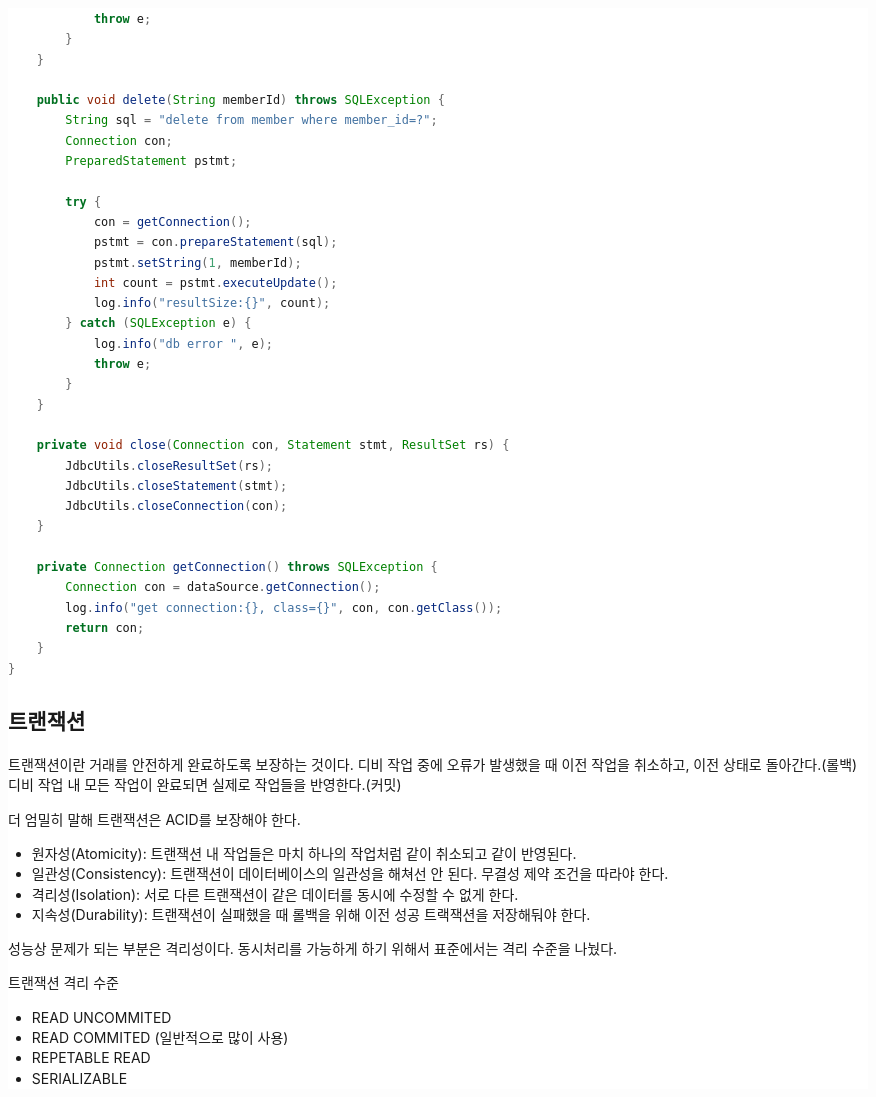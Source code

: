 ```java
            throw e;
        }
    }

    public void delete(String memberId) throws SQLException {
        String sql = "delete from member where member_id=?";
        Connection con;
        PreparedStatement pstmt;

        try {
            con = getConnection();
            pstmt = con.prepareStatement(sql);
            pstmt.setString(1, memberId);
            int count = pstmt.executeUpdate();
            log.info("resultSize:{}", count);
        } catch (SQLException e) {
            log.info("db error ", e);
            throw e;
        }
    }

    private void close(Connection con, Statement stmt, ResultSet rs) {
        JdbcUtils.closeResultSet(rs);
        JdbcUtils.closeStatement(stmt);
        JdbcUtils.closeConnection(con);
    }

    private Connection getConnection() throws SQLException {
        Connection con = dataSource.getConnection();
        log.info("get connection:{}, class={}", con, con.getClass());
        return con;
    }
}

```

## 트랜잭션
트랜잭션이란 거래를 안전하게 완료하도록 보장하는 것이다.
디비 작업 중에 오류가 발생했을 때 이전 작업을 취소하고, 이전 상태로 돌아간다.(롤백)
디비 작업 내 모든 작업이 완료되면 실제로 작업들을 반영한다.(커밋)

더 엄밀히 말해 트랜잭션은 ACID를 보장해야 한다.
- 원자성(Atomicity): 트랜잭션 내 작업들은 마치 하나의 작업처럼 같이 취소되고 같이 반영된다.
- 일관성(Consistency): 트랜잭션이 데이터베이스의 일관성을 해쳐선 안 된다. 무결성 제약 조건을 따라야 한다.
- 격리성(Isolation): 서로 다른 트랜잭션이 같은 데이터를 동시에 수정할 수 없게 한다.
- 지속성(Durability): 트랜잭션이 실패했을 때 롤백을 위해 이전 성공 트랙잭션을 저장해둬야 한다.

성능상 문제가 되는 부분은 격리성이다. 동시처리를 가능하게 하기 위해서 표준에서는 격리 수준을 나눴다.

트랜잭션 격리 수준
- READ UNCOMMITED
- READ COMMITED (일반적으로 많이 사용)
- REPETABLE READ
- SERIALIZABLE
